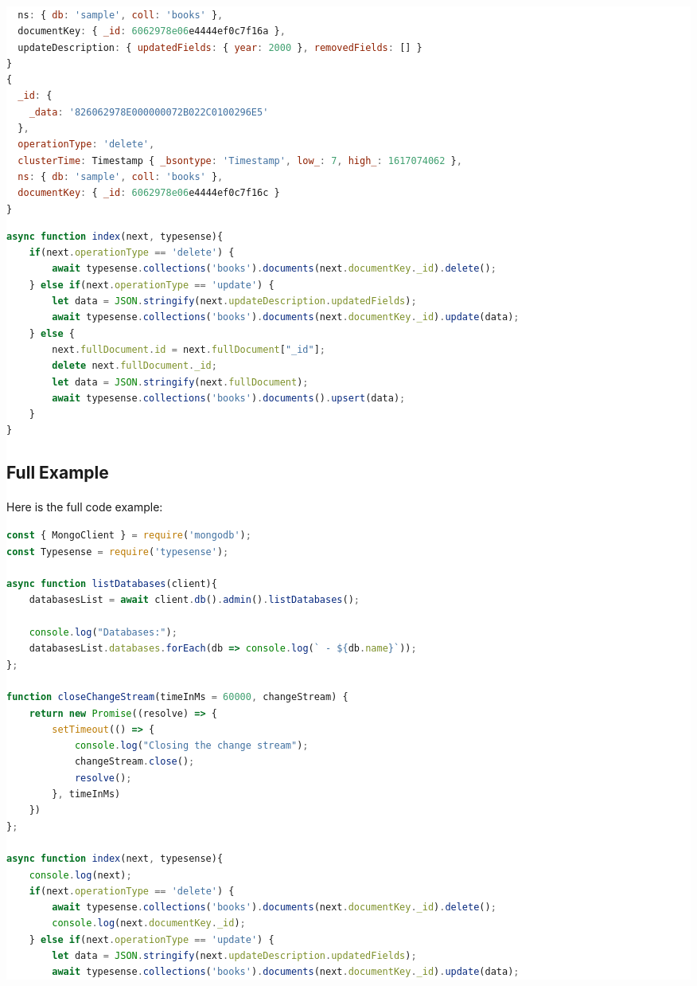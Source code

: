 ```js
  ns: { db: 'sample', coll: 'books' },
  documentKey: { _id: 6062978e06e4444ef0c7f16a },
  updateDescription: { updatedFields: { year: 2000 }, removedFields: [] }
}
{
  _id: {
    _data: '826062978E000000072B022C0100296E5'
  },
  operationType: 'delete',
  clusterTime: Timestamp { _bsontype: 'Timestamp', low_: 7, high_: 1617074062 },
  ns: { db: 'sample', coll: 'books' },
  documentKey: { _id: 6062978e06e4444ef0c7f16c }
}
```

```js
async function index(next, typesense){
    if(next.operationType == 'delete') {
        await typesense.collections('books').documents(next.documentKey._id).delete();
    } else if(next.operationType == 'update') {
        let data = JSON.stringify(next.updateDescription.updatedFields);
        await typesense.collections('books').documents(next.documentKey._id).update(data);
    } else {
        next.fullDocument.id = next.fullDocument["_id"];
        delete next.fullDocument._id;
        let data = JSON.stringify(next.fullDocument);
        await typesense.collections('books').documents().upsert(data);
    }
}
```

## Full Example

Here is the full code example:

```js
const { MongoClient } = require('mongodb');
const Typesense = require('typesense');

async function listDatabases(client){
    databasesList = await client.db().admin().listDatabases();
 
    console.log("Databases:");
    databasesList.databases.forEach(db => console.log(` - ${db.name}`));
};

function closeChangeStream(timeInMs = 60000, changeStream) {
    return new Promise((resolve) => {
        setTimeout(() => {
            console.log("Closing the change stream");
            changeStream.close();
            resolve();
        }, timeInMs)
    })
};

async function index(next, typesense){
    console.log(next);
    if(next.operationType == 'delete') {
        await typesense.collections('books').documents(next.documentKey._id).delete();
        console.log(next.documentKey._id);
    } else if(next.operationType == 'update') {
        let data = JSON.stringify(next.updateDescription.updatedFields);
        await typesense.collections('books').documents(next.documentKey._id).update(data);
```